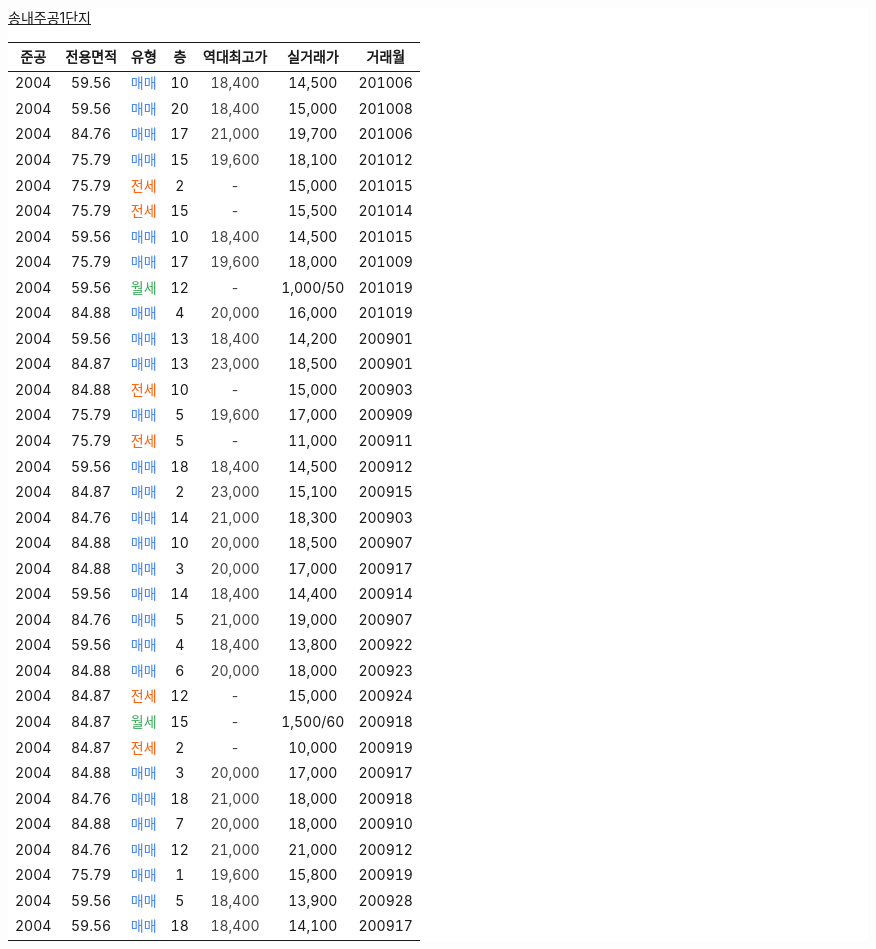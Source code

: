 [송내주공1단지](https://search.naver.com/search.naver?query=%EA%B2%BD%EA%B8%B0%EB%8F%84+%EB%8F%99%EB%91%90%EC%B2%9C%EC%8B%9C+%EC%A7%80%ED%96%89%EB%8F%99+%EC%86%A1%EB%82%B4%EC%A3%BC%EA%B3%B51%EB%8B%A8%EC%A7%80)

|준공|전용면적|유형|층|역대최고가|실거래가|거래월|
|:---:|:---:|:---:|:---:|:---:|:---:|:---:|
|2004|59.56|<span style="color:#4285f3">매매</span>|10|<span style="color:#444444">18,400</span>|14,500|201006|
|2004|59.56|<span style="color:#4285f3">매매</span>|20|<span style="color:#444444">18,400</span>|15,000|201008|
|2004|84.76|<span style="color:#4285f3">매매</span>|17|<span style="color:#444444">21,000</span>|19,700|201006|
|2004|75.79|<span style="color:#4285f3">매매</span>|15|<span style="color:#444444">19,600</span>|18,100|201012|
|2004|75.79|<span style="color:#ff5a00">전세</span>|2|<span style="color:#444444">-</span>|15,000|201015|
|2004|75.79|<span style="color:#ff5a00">전세</span>|15|<span style="color:#444444">-</span>|15,500|201014|
|2004|59.56|<span style="color:#4285f3">매매</span>|10|<span style="color:#444444">18,400</span>|14,500|201015|
|2004|75.79|<span style="color:#4285f3">매매</span>|17|<span style="color:#444444">19,600</span>|18,000|201009|
|2004|59.56|<span style="color:#34a853">월세</span>|12|<span style="color:#444444">-</span>|1,000/50|201019|
|2004|84.88|<span style="color:#4285f3">매매</span>|4|<span style="color:#444444">20,000</span>|16,000|201019|
|2004|59.56|<span style="color:#4285f3">매매</span>|13|<span style="color:#444444">18,400</span>|14,200|200901|
|2004|84.87|<span style="color:#4285f3">매매</span>|13|<span style="color:#444444">23,000</span>|18,500|200901|
|2004|84.88|<span style="color:#ff5a00">전세</span>|10|<span style="color:#444444">-</span>|15,000|200903|
|2004|75.79|<span style="color:#4285f3">매매</span>|5|<span style="color:#444444">19,600</span>|17,000|200909|
|2004|75.79|<span style="color:#ff5a00">전세</span>|5|<span style="color:#444444">-</span>|11,000|200911|
|2004|59.56|<span style="color:#4285f3">매매</span>|18|<span style="color:#444444">18,400</span>|14,500|200912|
|2004|84.87|<span style="color:#4285f3">매매</span>|2|<span style="color:#444444">23,000</span>|15,100|200915|
|2004|84.76|<span style="color:#4285f3">매매</span>|14|<span style="color:#444444">21,000</span>|18,300|200903|
|2004|84.88|<span style="color:#4285f3">매매</span>|10|<span style="color:#444444">20,000</span>|18,500|200907|
|2004|84.88|<span style="color:#4285f3">매매</span>|3|<span style="color:#444444">20,000</span>|17,000|200917|
|2004|59.56|<span style="color:#4285f3">매매</span>|14|<span style="color:#444444">18,400</span>|14,400|200914|
|2004|84.76|<span style="color:#4285f3">매매</span>|5|<span style="color:#444444">21,000</span>|19,000|200907|
|2004|59.56|<span style="color:#4285f3">매매</span>|4|<span style="color:#444444">18,400</span>|13,800|200922|
|2004|84.88|<span style="color:#4285f3">매매</span>|6|<span style="color:#444444">20,000</span>|18,000|200923|
|2004|84.87|<span style="color:#ff5a00">전세</span>|12|<span style="color:#444444">-</span>|15,000|200924|
|2004|84.87|<span style="color:#34a853">월세</span>|15|<span style="color:#444444">-</span>|1,500/60|200918|
|2004|84.87|<span style="color:#ff5a00">전세</span>|2|<span style="color:#444444">-</span>|10,000|200919|
|2004|84.88|<span style="color:#4285f3">매매</span>|3|<span style="color:#444444">20,000</span>|17,000|200917|
|2004|84.76|<span style="color:#4285f3">매매</span>|18|<span style="color:#444444">21,000</span>|18,000|200918|
|2004|84.88|<span style="color:#4285f3">매매</span>|7|<span style="color:#444444">20,000</span>|18,000|200910|
|2004|84.76|<span style="color:#4285f3">매매</span>|12|<span style="color:#444444">21,000</span>|21,000|200912|
|2004|75.79|<span style="color:#4285f3">매매</span>|1|<span style="color:#444444">19,600</span>|15,800|200919|
|2004|59.56|<span style="color:#4285f3">매매</span>|5|<span style="color:#444444">18,400</span>|13,900|200928|
|2004|59.56|<span style="color:#4285f3">매매</span>|18|<span style="color:#444444">18,400</span>|14,100|200917|